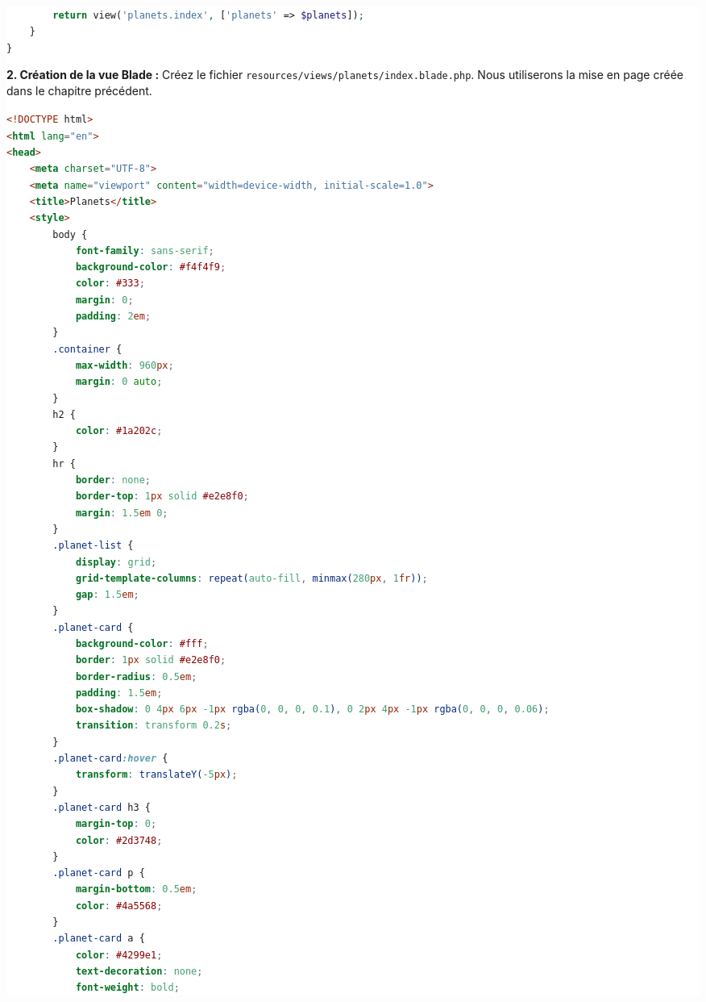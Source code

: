 ```php
        return view('planets.index', ['planets' => $planets]);
    }
}
```

**2. Création de la vue Blade :**
Créez le fichier `resources/views/planets/index.blade.php`. Nous utiliserons la mise en page créée dans le chapitre précédent.

```html
<!DOCTYPE html>
<html lang="en">
<head>
    <meta charset="UTF-8">
    <meta name="viewport" content="width=device-width, initial-scale=1.0">
    <title>Planets</title>
    <style>
        body {
            font-family: sans-serif;
            background-color: #f4f4f9;
            color: #333;
            margin: 0;
            padding: 2em;
        }
        .container {
            max-width: 960px;
            margin: 0 auto;
        }
        h2 {
            color: #1a202c;
        }
        hr {
            border: none;
            border-top: 1px solid #e2e8f0;
            margin: 1.5em 0;
        }
        .planet-list {
            display: grid;
            grid-template-columns: repeat(auto-fill, minmax(280px, 1fr));
            gap: 1.5em;
        }
        .planet-card {
            background-color: #fff;
            border: 1px solid #e2e8f0;
            border-radius: 0.5em;
            padding: 1.5em;
            box-shadow: 0 4px 6px -1px rgba(0, 0, 0, 0.1), 0 2px 4px -1px rgba(0, 0, 0, 0.06);
            transition: transform 0.2s;
        }
        .planet-card:hover {
            transform: translateY(-5px);
        }
        .planet-card h3 {
            margin-top: 0;
            color: #2d3748;
        }
        .planet-card p {
            margin-bottom: 0.5em;
            color: #4a5568;
        }
        .planet-card a {
            color: #4299e1;
            text-decoration: none;
            font-weight: bold;
```